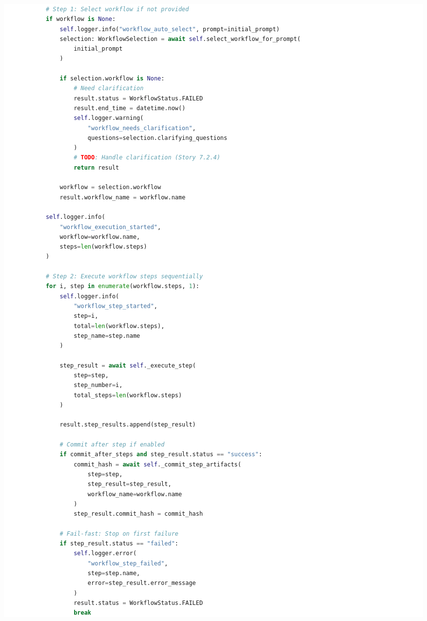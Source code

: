 ```python
            # Step 1: Select workflow if not provided
            if workflow is None:
                self.logger.info("workflow_auto_select", prompt=initial_prompt)
                selection: WorkflowSelection = await self.select_workflow_for_prompt(
                    initial_prompt
                )

                if selection.workflow is None:
                    # Need clarification
                    result.status = WorkflowStatus.FAILED
                    result.end_time = datetime.now()
                    self.logger.warning(
                        "workflow_needs_clarification",
                        questions=selection.clarifying_questions
                    )
                    # TODO: Handle clarification (Story 7.2.4)
                    return result

                workflow = selection.workflow
                result.workflow_name = workflow.name

            self.logger.info(
                "workflow_execution_started",
                workflow=workflow.name,
                steps=len(workflow.steps)
            )

            # Step 2: Execute workflow steps sequentially
            for i, step in enumerate(workflow.steps, 1):
                self.logger.info(
                    "workflow_step_started",
                    step=i,
                    total=len(workflow.steps),
                    step_name=step.name
                )

                step_result = await self._execute_step(
                    step=step,
                    step_number=i,
                    total_steps=len(workflow.steps)
                )

                result.step_results.append(step_result)

                # Commit after step if enabled
                if commit_after_steps and step_result.status == "success":
                    commit_hash = await self._commit_step_artifacts(
                        step=step,
                        step_result=step_result,
                        workflow_name=workflow.name
                    )
                    step_result.commit_hash = commit_hash

                # Fail-fast: Stop on first failure
                if step_result.status == "failed":
                    self.logger.error(
                        "workflow_step_failed",
                        step=step.name,
                        error=step_result.error_message
                    )
                    result.status = WorkflowStatus.FAILED
                    break

```